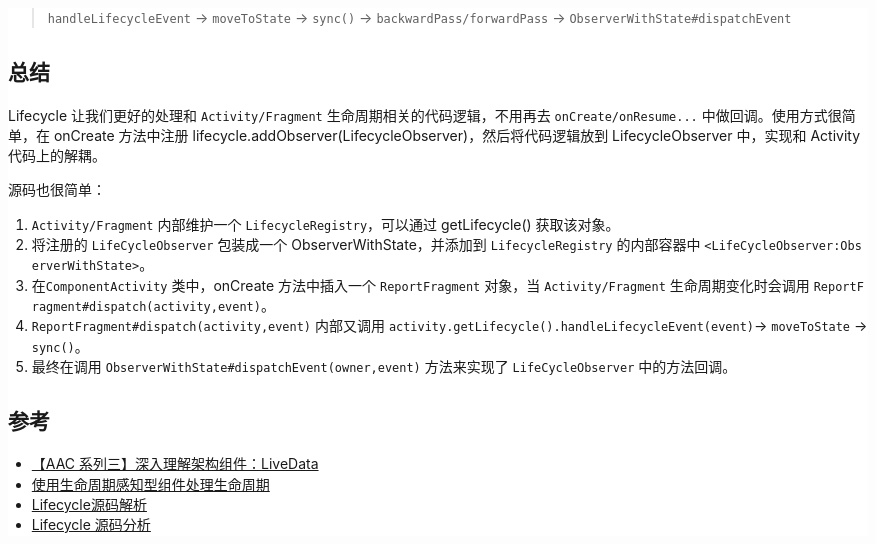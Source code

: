 >`handleLifecycleEvent` -> `moveToState` -> `sync()` -> `backwardPass/forwardPass` -> `ObserverWithState#dispatchEvent`

## 总结

Lifecycle 让我们更好的处理和 `Activity/Fragment` 生命周期相关的代码逻辑，不用再去 `onCreate/onResume...` 中做回调。使用方式很简单，在 onCreate 方法中注册 lifecycle.addObserver(LifecycleObserver)，然后将代码逻辑放到 LifecycleObserver 中，实现和 Activity 代码上的解耦。

源码也很简单：
1. `Activity/Fragment` 内部维护一个 `LifecycleRegistry`，可以通过 getLifecycle() 获取该对象。
2. 将注册的 `LifeCycleObserver` 包装成一个 ObserverWithState，并添加到 `LifecycleRegistry` 的内部容器中 `<LifeCycleObserver:ObserverWithState>`。
3. 在`ComponentActivity` 类中，onCreate 方法中插入一个 `ReportFragment` 对象，当 `Activity/Fragment` 生命周期变化时会调用 `ReportFragment#dispatch(activity,event)`。 
4. `ReportFragment#dispatch(activity,event)` 内部又调用 `activity.getLifecycle().handleLifecycleEvent(event)`-> `moveToState` -> `sync()`。
5. 最终在调用 `ObserverWithState#dispatchEvent(owner,event)` 方法来实现了 `LifeCycleObserver` 中的方法回调。


## 参考
- [【AAC 系列三】深入理解架构组件：LiveData](https://juejin.cn/post/6844903849161949198#heading-11)
- [使用生命周期感知型组件处理生命周期](https://developer.android.com/topic/libraries/architecture/lifecycle?hl=zh-cn#implementing-lco)
- [Lifecycle源码解析](https://zhuanlan.zhihu.com/p/461750106)
- [Lifecycle 源码分析](https://juejin.cn/post/7031787495985512461)
